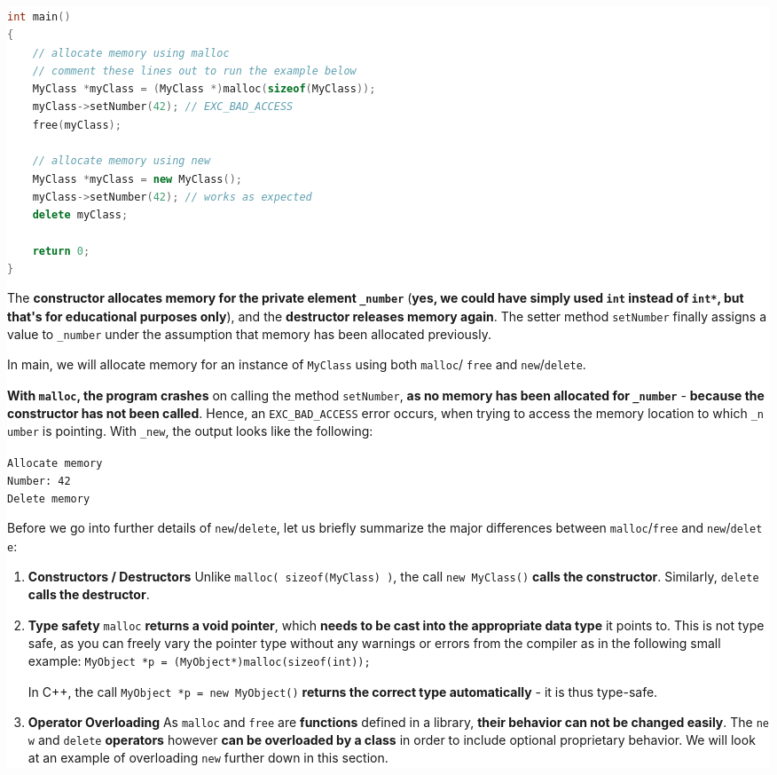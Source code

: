 ```cpp
int main()
{
    // allocate memory using malloc
    // comment these lines out to run the example below
    MyClass *myClass = (MyClass *)malloc(sizeof(MyClass));
    myClass->setNumber(42); // EXC_BAD_ACCESS
    free(myClass);
	  
	// allocate memory using new
    MyClass *myClass = new MyClass();
    myClass->setNumber(42); // works as expected
    delete myClass;

    return 0;
}
```

The **constructor allocates memory for the private element `_number`** (**yes, we could have simply used `int` instead of `int*`, but that's for educational purposes only**), and the **destructor releases memory again**. The setter method `setNumber` finally assigns a value to `_number` under the assumption that memory has been allocated previously.

In main, we will allocate memory for an instance of `MyClass` using both `malloc`/ `free` and `new`/`delete`.

**With `malloc`, the program crashes** on calling the method `setNumber`, **as no memory has been allocated for `_number`** - **because the constructor has not been called**. Hence, an `EXC_BAD_ACCESS` error occurs, when trying to access the memory location to which `_number` is pointing. With `_new`, the output looks like the following:

```bash
Allocate memory
Number: 42
Delete memory
```

Before we go into further details of `new`/`delete`, let us briefly summarize the major differences between `malloc`/`free` and `new`/`delete`:

1. **Constructors / Destructors** Unlike `malloc( sizeof(MyClass) )`, the call `new MyClass()` **calls the constructor**. Similarly, `delete` **calls the destructor**.

2. **Type safety** `malloc` **returns a void pointer**, which **needs to be cast into the appropriate data type** it points to. This is not type safe, as you can freely vary the pointer type without any warnings or errors from the compiler as in the following small example: `MyObject *p = (MyObject*)malloc(sizeof(int));`

   In C++, the call `MyObject *p = new MyObject()` **returns the correct type automatically** - it is thus type-safe.

3. **Operator Overloading** As `malloc` and `free` are **functions** defined in a library, **their behavior can not be changed easily**. The `new` and `delete` **operators** however **can be overloaded by a class** in order to include optional proprietary behavior. We will look at an example of overloading `new` further down in this section.
